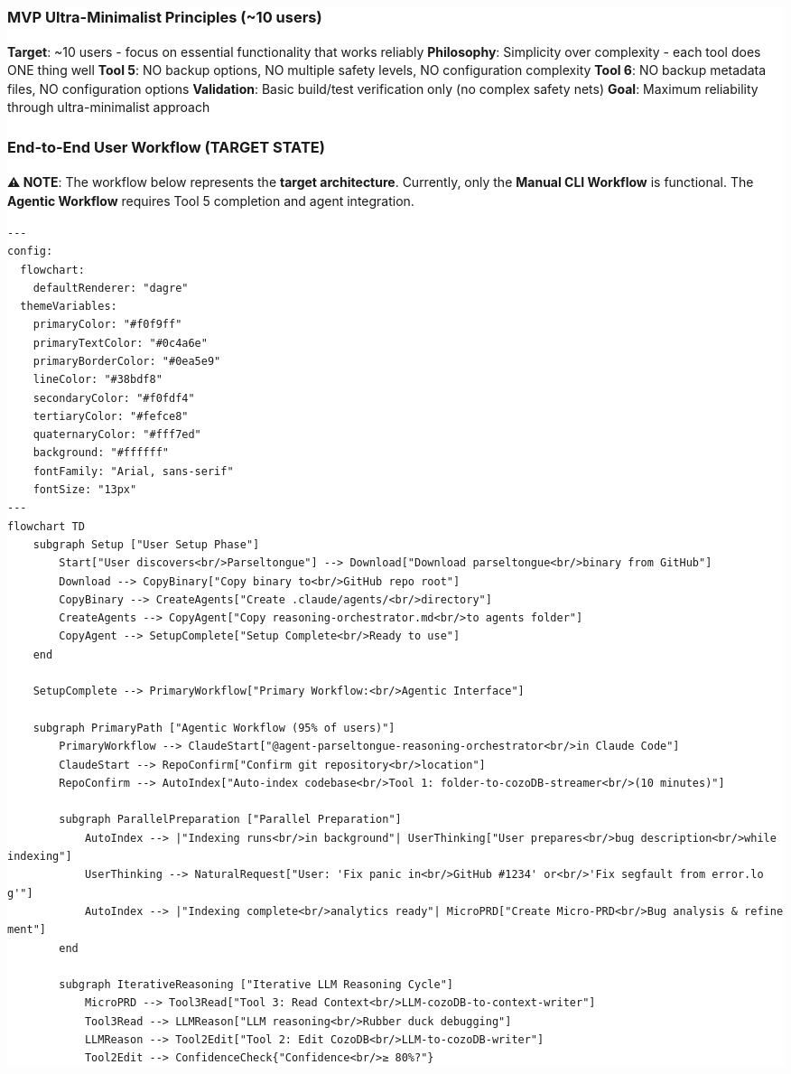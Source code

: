 ### MVP Ultra-Minimalist Principles (~10 users)
**Target**: ~10 users - focus on essential functionality that works reliably
**Philosophy**: Simplicity over complexity - each tool does ONE thing well
**Tool 5**: NO backup options, NO multiple safety levels, NO configuration complexity
**Tool 6**: NO backup metadata files, NO configuration options
**Validation**: Basic build/test verification only (no complex safety nets)
**Goal**: Maximum reliability through ultra-minimalist approach

### End-to-End User Workflow (TARGET STATE)

**⚠️ NOTE**: The workflow below represents the **target architecture**. Currently, only the **Manual CLI Workflow** is functional. The **Agentic Workflow** requires Tool 5 completion and agent integration.

```mermaid
---
config:
  flowchart:
    defaultRenderer: "dagre"
  themeVariables:
    primaryColor: "#f0f9ff"
    primaryTextColor: "#0c4a6e"
    primaryBorderColor: "#0ea5e9"
    lineColor: "#38bdf8"
    secondaryColor: "#f0fdf4"
    tertiaryColor: "#fefce8"
    quaternaryColor: "#fff7ed"
    background: "#ffffff"
    fontFamily: "Arial, sans-serif"
    fontSize: "13px"
---
flowchart TD
    subgraph Setup ["User Setup Phase"]
        Start["User discovers<br/>Parseltongue"] --> Download["Download parseltongue<br/>binary from GitHub"]
        Download --> CopyBinary["Copy binary to<br/>GitHub repo root"]
        CopyBinary --> CreateAgents["Create .claude/agents/<br/>directory"]
        CreateAgents --> CopyAgent["Copy reasoning-orchestrator.md<br/>to agents folder"]
        CopyAgent --> SetupComplete["Setup Complete<br/>Ready to use"]
    end

    SetupComplete --> PrimaryWorkflow["Primary Workflow:<br/>Agentic Interface"]

    subgraph PrimaryPath ["Agentic Workflow (95% of users)"]
        PrimaryWorkflow --> ClaudeStart["@agent-parseltongue-reasoning-orchestrator<br/>in Claude Code"]
        ClaudeStart --> RepoConfirm["Confirm git repository<br/>location"]
        RepoConfirm --> AutoIndex["Auto-index codebase<br/>Tool 1: folder-to-cozoDB-streamer<br/>(10 minutes)"]

        subgraph ParallelPreparation ["Parallel Preparation"]
            AutoIndex --> |"Indexing runs<br/>in background"| UserThinking["User prepares<br/>bug description<br/>while indexing"]
            UserThinking --> NaturalRequest["User: 'Fix panic in<br/>GitHub #1234' or<br/>'Fix segfault from error.log'"]
            AutoIndex --> |"Indexing complete<br/>analytics ready"| MicroPRD["Create Micro-PRD<br/>Bug analysis & refinement"]
        end

        subgraph IterativeReasoning ["Iterative LLM Reasoning Cycle"]
            MicroPRD --> Tool3Read["Tool 3: Read Context<br/>LLM-cozoDB-to-context-writer"]
            Tool3Read --> LLMReason["LLM reasoning<br/>Rubber duck debugging"]
            LLMReason --> Tool2Edit["Tool 2: Edit CozoDB<br/>LLM-to-cozoDB-writer"]
            Tool2Edit --> ConfidenceCheck{"Confidence<br/>≥ 80%?"}
```